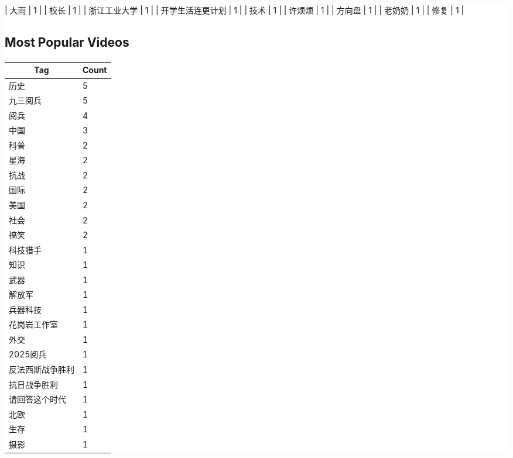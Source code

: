 | 大雨 | 1 |
| 校长 | 1 |
| 浙江工业大学 | 1 |
| 开学生活连更计划 | 1 |
| 技术 | 1 |
| 许烦烦 | 1 |
| 方向盘 | 1 |
| 老奶奶 | 1 |
| 修复 | 1 |


## Most Popular Videos
| Tag | Count |
| --- | --- |
| 历史 | 5 |
| 九三阅兵 | 5 |
| 阅兵 | 4 |
| 中国 | 3 |
| 科普 | 2 |
| 星海 | 2 |
| 抗战 | 2 |
| 国际 | 2 |
| 美国 | 2 |
| 社会 | 2 |
| 搞笑 | 2 |
| 科技猎手 | 1 |
| 知识 | 1 |
| 武器 | 1 |
| 解放军 | 1 |
| 兵器科技 | 1 |
| 花岗岩工作室 | 1 |
| 外交 | 1 |
| 2025阅兵 | 1 |
| 反法西斯战争胜利 | 1 |
| 抗日战争胜利 | 1 |
| 请回答这个时代 | 1 |
| 北欧 | 1 |
| 生存 | 1 |
| 摄影 | 1 |